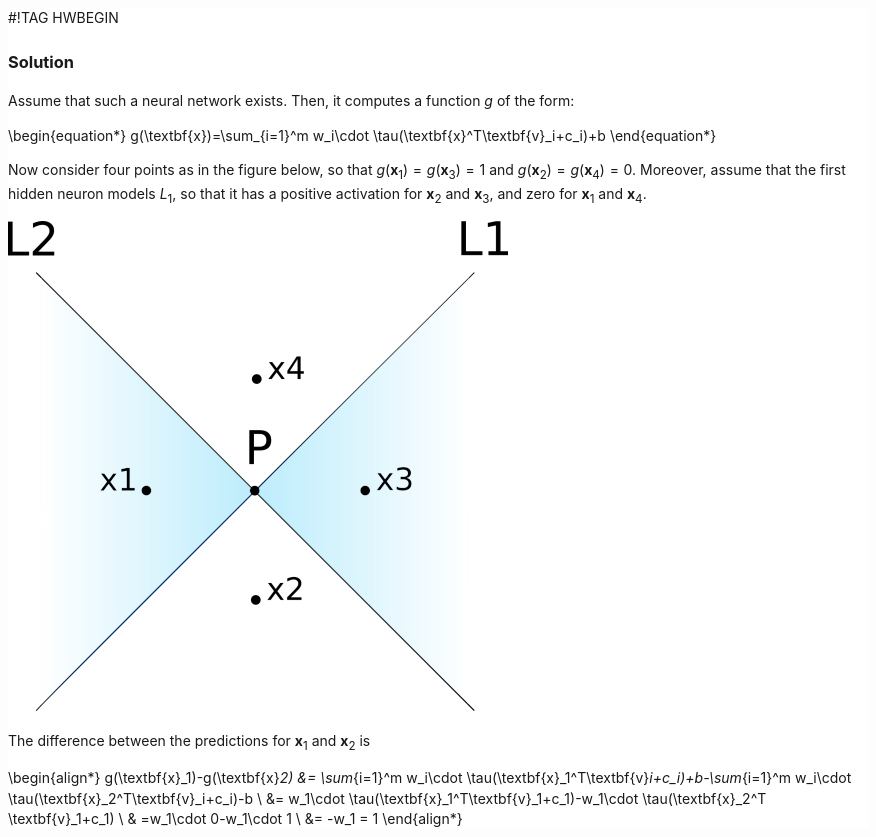 #!TAG HWBEGIN
### Solution
Assume that such a neural network exists. Then, it computes a function $g$ of the form:

\begin{equation*}
    g(\textbf{x})=\sum_{i=1}^m w_i\cdot \tau(\textbf{x}^T\textbf{v}_i+c_i)+b
\end{equation*}

Now consider four points as in the figure below, so that $g(\textbf{x}_1)=g(\textbf{x}_3)=1$
and $g(\textbf{x}_2)=g(\textbf{x}_4)=0$. Moreover, assume that the first hidden neuron
models $L_1$, so that it has a positive activation for $\textbf{x}_2$ and
$\textbf{x}_3$, and zero for $\textbf{x}_1$ and $\textbf{x}_4$.


![Four points in the four regions.](../utils/02-lab-f2.png)


The difference between the predictions for $\textbf{x}_1$ and $\textbf{x}_2$ is

\begin{align*}
g(\textbf{x}_1)-g(\textbf{x}_2)
&= \sum_{i=1}^m w_i\cdot \tau(\textbf{x}_1^T\textbf{v}_i+c_i)+b-\sum_{i=1}^m w_i\cdot
\tau(\textbf{x}_2^T\textbf{v}_i+c_i)-b \\
&= w_1\cdot \tau(\textbf{x}_1^T\textbf{v}_1+c_1)-w_1\cdot \tau(\textbf{x}_2^T
\textbf{v}_1+c_1) \\
& =w_1\cdot 0-w_1\cdot 1 \\
&= -w_1 = 1
\end{align*}
